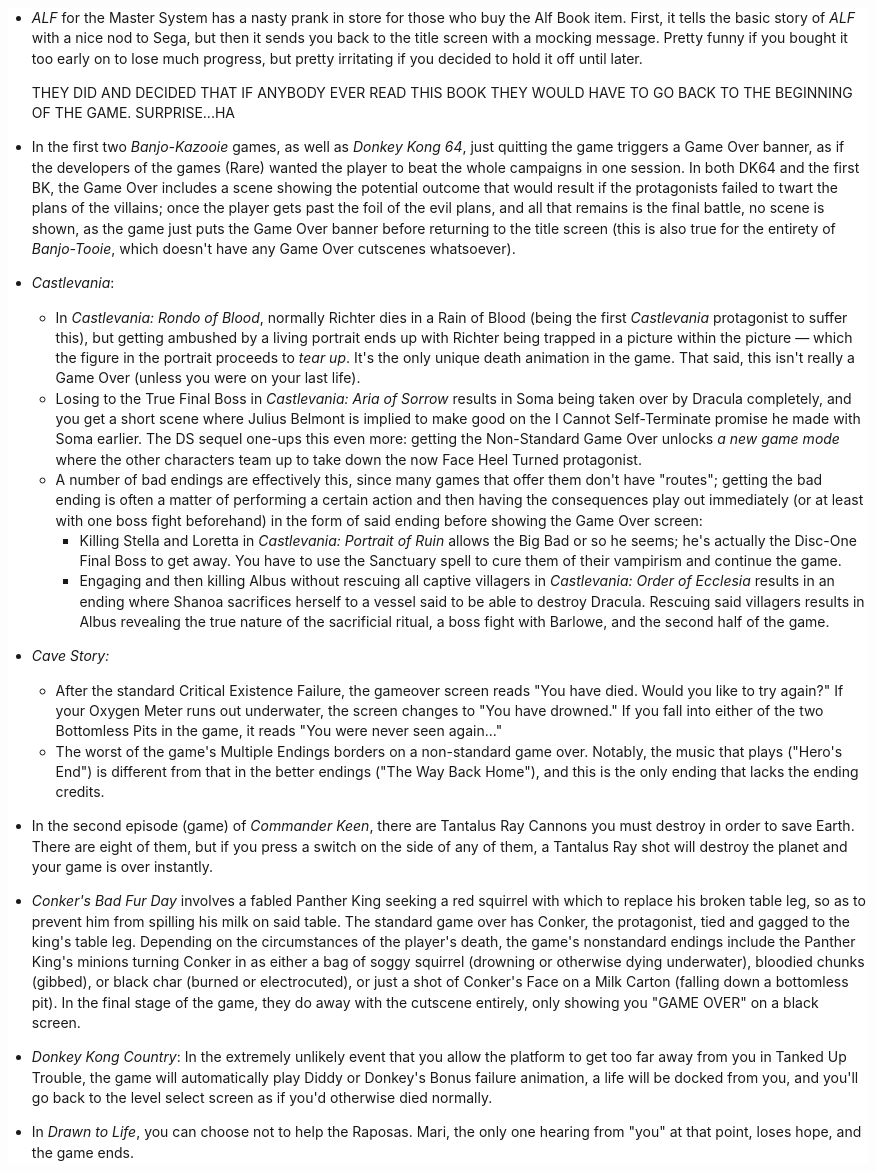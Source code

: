 -   _ALF_ for the Master System has a nasty prank in store for those who buy the Alf Book item. First, it tells the basic story of _ALF_ with a nice nod to Sega, but then it sends you back to the title screen with a mocking message. Pretty funny if you bought it too early on to lose much progress, but pretty irritating if you decided to hold it off until later.
    
    THEY DID AND DECIDED THAT IF ANYBODY EVER READ THIS BOOK THEY WOULD HAVE TO GO BACK TO THE BEGINNING OF THE GAME. SURPRISE...HA
    
-   In the first two _Banjo-Kazooie_ games, as well as _Donkey Kong 64_, just quitting the game triggers a Game Over banner, as if the developers of the games (Rare) wanted the player to beat the whole campaigns in one session. In both DK64 and the first BK, the Game Over includes a scene showing the potential outcome that would result if the protagonists failed to twart the plans of the villains; once the player gets past the foil of the evil plans, and all that remains is the final battle, no scene is shown, as the game just puts the Game Over banner before returning to the title screen (this is also true for the entirety of _Banjo-Tooie_, which doesn't have any Game Over cutscenes whatsoever).
-   _Castlevania_:
    -   In _Castlevania: Rondo of Blood_, normally Richter dies in a Rain of Blood (being the first _Castlevania_ protagonist to suffer this), but getting ambushed by a living portrait ends up with Richter being trapped in a picture within the picture — which the figure in the portrait proceeds to _tear up_. It's the only unique death animation in the game. That said, this isn't really a Game Over (unless you were on your last life).
    -   Losing to the True Final Boss in _Castlevania: Aria of Sorrow_ results in Soma being taken over by Dracula completely, and you get a short scene where Julius Belmont is implied to make good on the I Cannot Self-Terminate promise he made with Soma earlier. The DS sequel one-ups this even more: getting the Non-Standard Game Over unlocks _a new game mode_ where the other characters team up to take down the now Face Heel Turned protagonist.
    -   A number of bad endings are effectively this, since many games that offer them don't have "routes"; getting the bad ending is often a matter of performing a certain action and then having the consequences play out immediately (or at least with one boss fight beforehand) in the form of said ending before showing the Game Over screen:
        -   Killing Stella and Loretta in _Castlevania: Portrait of Ruin_ allows the Big Bad or so he seems; he's actually the Disc-One Final Boss to get away. You have to use the Sanctuary spell to cure them of their vampirism and continue the game.
        -   Engaging and then killing Albus without rescuing all captive villagers in _Castlevania: Order of Ecclesia_ results in an ending where Shanoa sacrifices herself to a vessel said to be able to destroy Dracula. Rescuing said villagers results in Albus revealing the true nature of the sacrificial ritual, a boss fight with Barlowe, and the second half of the game.
-   _Cave Story:_
    -   After the standard Critical Existence Failure, the gameover screen reads "You have died. Would you like to try again?" If your Oxygen Meter runs out underwater, the screen changes to "You have drowned." If you fall into either of the two Bottomless Pits in the game, it reads "You were never seen again..."
    -   The worst of the game's Multiple Endings borders on a non-standard game over. Notably, the music that plays ("Hero's End") is different from that in the better endings ("The Way Back Home"), and this is the only ending that lacks the ending credits.
-   In the second episode (game) of _Commander Keen_, there are Tantalus Ray Cannons you must destroy in order to save Earth. There are eight of them, but if you press a switch on the side of any of them, a Tantalus Ray shot will destroy the planet and your game is over instantly.
-   _Conker's Bad Fur Day_ involves a fabled Panther King seeking a red squirrel with which to replace his broken table leg, so as to prevent him from spilling his milk on said table. The standard game over has Conker, the protagonist, tied and gagged to the king's table leg. Depending on the circumstances of the player's death, the game's nonstandard endings include the Panther King's minions turning Conker in as either a bag of soggy squirrel (drowning or otherwise dying underwater), bloodied chunks (gibbed), or black char (burned or electrocuted), or just a shot of Conker's Face on a Milk Carton (falling down a bottomless pit). In the final stage of the game, they do away with the cutscene entirely, only showing you "GAME OVER" on a black screen.
-   _Donkey Kong Country_: In the extremely unlikely event that you allow the platform to get too far away from you in Tanked Up Trouble, the game will automatically play Diddy or Donkey's Bonus failure animation, a life will be docked from you, and you'll go back to the level select screen as if you'd otherwise died normally.
-   In _Drawn to Life_, you can choose not to help the Raposas. Mari, the only one hearing from "you" at that point, loses hope, and the game ends.